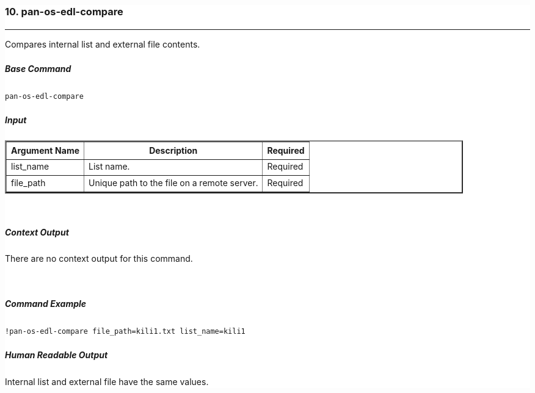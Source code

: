 
</p>

<h3 id="pan-os-edl-compare">10. pan-os-edl-compare</h3>
<hr>
<p>Compares internal list and external file contents.</p>
<h5>Base Command</h5>
<p>
  <code>pan-os-edl-compare</code>
</p>

<h5>Input</h5>
<table style="width:750px" border="2" cellpadding="6">
  <thead>
    <tr>
      <th>
        <strong>Argument Name</strong>
      </th>
      <th>
        <strong>Description</strong>
      </th>
      <th>
        <strong>Required</strong>
      </th>
    </tr>
  </thead>
  <tbody>
    <tr>
      <td>list_name</td>
      <td>List name.</td>
      <td>Required</td>
    </tr>
    <tr>
      <td>file_path</td>
      <td>Unique path to the file on a remote server.</td>
      <td>Required</td>
    </tr>
  </tbody>
</table>

<p>&nbsp;</p>
<h5>Context Output</h5>
There are no context output for this command.
<p>&nbsp;</p>
<h5>Command Example</h5>
<p>
  <code>!pan-os-edl-compare file_path=kili1.txt list_name=kili1</code>
</p>

<h5>Human Readable Output</h5>
<p>
<p>
Internal list and external file have the same values.
</p>
